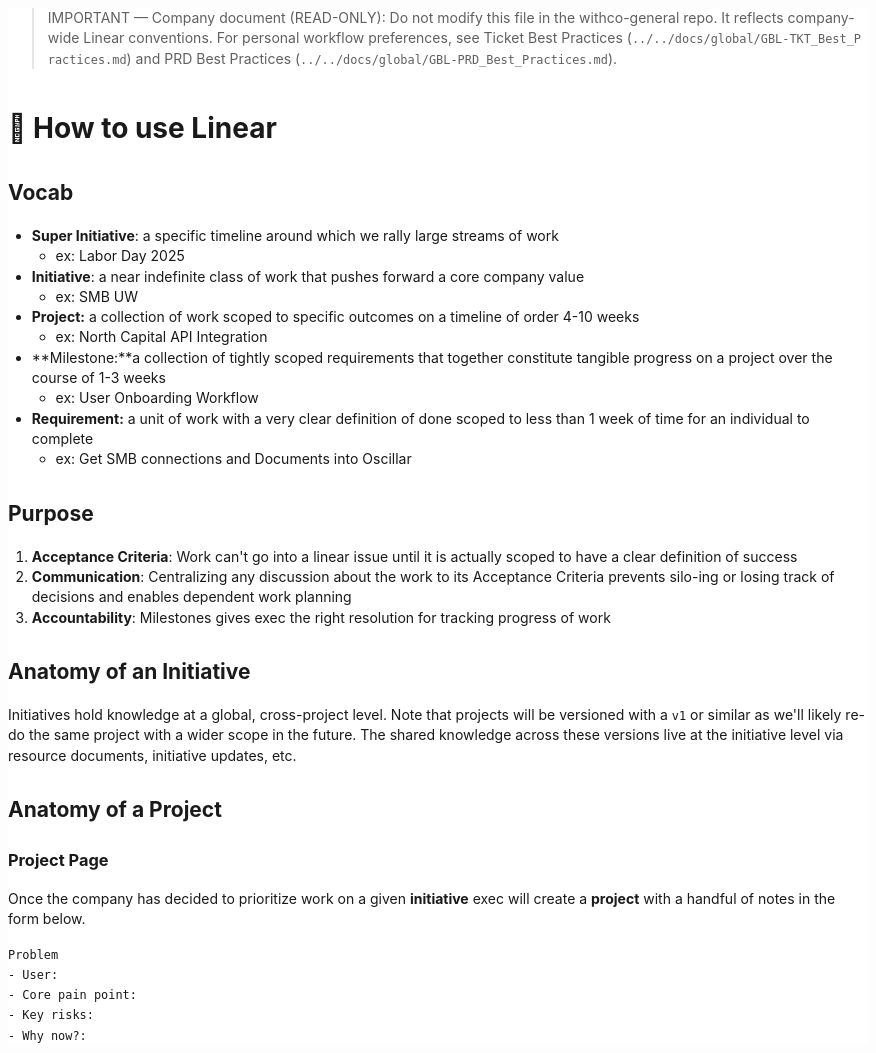 > IMPORTANT — Company document (READ-ONLY): Do not modify this file in the withco-general repo. It reflects company-wide Linear conventions. For personal workflow preferences, see Ticket Best Practices (`../../docs/global/GBL-TKT_Best_Practices.md`) and PRD Best Practices (`../../docs/global/GBL-PRD_Best_Practices.md`).

# 📝 How to use Linear

## Vocab

- **Super Initiative**: a specific timeline around which we rally large streams of work
  - ex: Labor Day 2025
- **Initiative**: a near indefinite class of work that pushes forward a core company value
  - ex: SMB UW
- **Project:** a collection of work scoped to specific outcomes on a timeline of order 4-10 weeks
  - ex: North Capital API Integration
- **Milestone:**a collection of tightly scoped requirements that together constitute tangible progress on a project over the course of 1-3 weeks
  - ex: User Onboarding Workflow
- **Requirement:** a unit of work with a very clear definition of done scoped to less than 1 week of time for an individual to complete
  - ex: Get SMB connections and Documents into Oscillar

## Purpose

1. **Acceptance Criteria**: Work can't go into a linear issue until it is actually scoped to have a clear definition of success
2. **Communication**: Centralizing any discussion about the work to its Acceptance Criteria prevents silo-ing or losing track of decisions and enables dependent work planning
3. **Accountability**: Milestones gives exec the right resolution for tracking progress of work

## Anatomy of an Initiative

Initiatives hold knowledge at a global, cross-project level. Note that projects will be versioned with a `v1` or similar as we'll likely re-do the same project with a wider scope in the future. The shared knowledge across these versions live at the initiative level via resource documents, initiative updates, etc.

## Anatomy of a Project

### Project Page

Once the company has decided to prioritize work on a given **initiative** exec will create a **project** with a handful of notes in the form below.

```plain text
Problem
- User:
- Core pain point:
- Key risks:
- Why now?:
```
